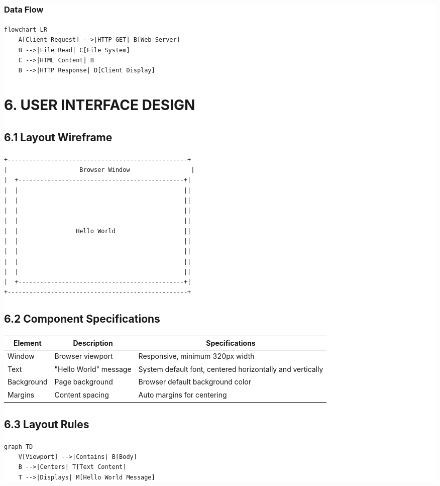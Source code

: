 ### Data Flow

```mermaid
flowchart LR
    A[Client Request] -->|HTTP GET| B[Web Server]
    B -->|File Read| C[File System]
    C -->|HTML Content| B
    B -->|HTTP Response| D[Client Display]
```

# 6. USER INTERFACE DESIGN

## 6.1 Layout Wireframe

```
+--------------------------------------------------+
|                    Browser Window                 |
|  +----------------------------------------------+|
|  |                                              ||
|  |                                              ||
|  |                                              ||
|  |                                              ||
|  |                Hello World                   ||
|  |                                              ||
|  |                                              ||
|  |                                              ||
|  |                                              ||
|  +----------------------------------------------+|
+--------------------------------------------------+
```

## 6.2 Component Specifications

| Element | Description | Specifications |
|---------|-------------|----------------|
| Window | Browser viewport | Responsive, minimum 320px width |
| Text | "Hello World" message | System default font, centered horizontally and vertically |
| Background | Page background | Browser default background color |
| Margins | Content spacing | Auto margins for centering |

## 6.3 Layout Rules

```mermaid
graph TD
    V[Viewport] -->|Contains| B[Body]
    B -->|Centers| T[Text Content]
    T -->|Displays| M[Hello World Message]
```
